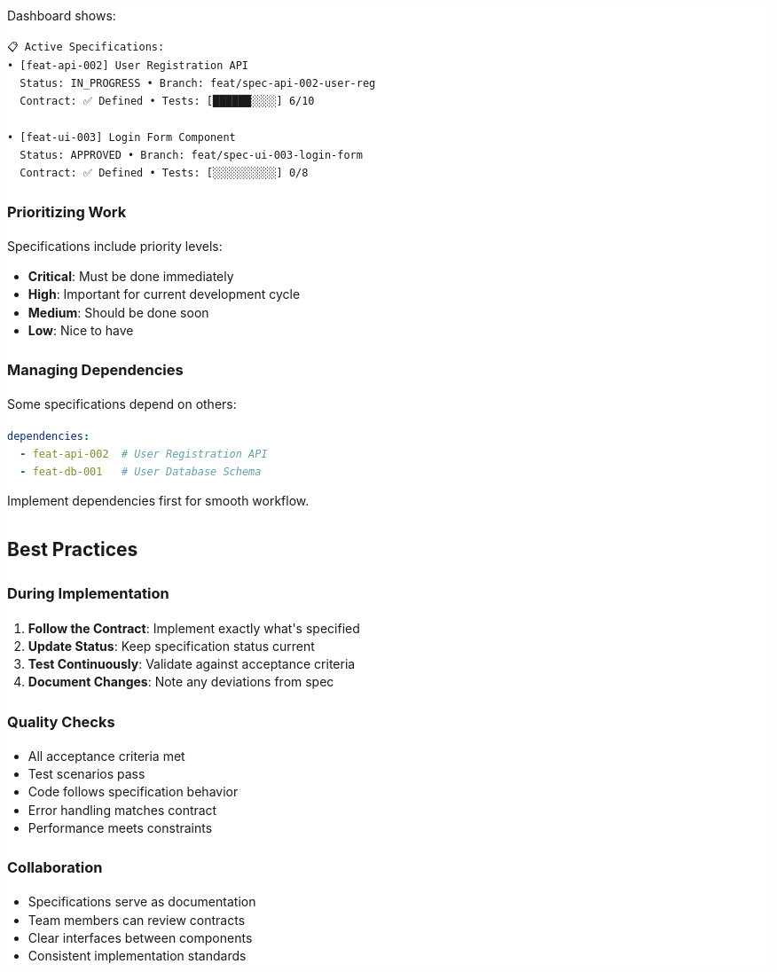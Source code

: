 Dashboard shows:
```
📋 Active Specifications:
• [feat-api-002] User Registration API
  Status: IN_PROGRESS • Branch: feat/spec-api-002-user-reg
  Contract: ✅ Defined • Tests: [██████░░░░] 6/10
  
• [feat-ui-003] Login Form Component  
  Status: APPROVED • Branch: feat/spec-ui-003-login-form
  Contract: ✅ Defined • Tests: [░░░░░░░░░░] 0/8
```

### Prioritizing Work

Specifications include priority levels:
- **Critical**: Must be done immediately
- **High**: Important for current development cycle
- **Medium**: Should be done soon
- **Low**: Nice to have

### Managing Dependencies

Some specifications depend on others:

```yaml
dependencies:
  - feat-api-002  # User Registration API
  - feat-db-001   # User Database Schema
```

Implement dependencies first for smooth workflow.

## Best Practices

### During Implementation

1. **Follow the Contract**: Implement exactly what's specified
2. **Update Status**: Keep specification status current
3. **Test Continuously**: Validate against acceptance criteria
4. **Document Changes**: Note any deviations from spec

### Quality Checks

- All acceptance criteria met
- Test scenarios pass
- Code follows specification behavior
- Error handling matches contract
- Performance meets constraints

### Collaboration

- Specifications serve as documentation
- Team members can review contracts
- Clear interfaces between components
- Consistent implementation standards
